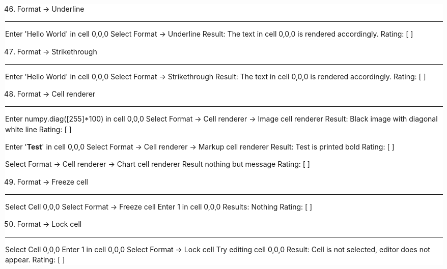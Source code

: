 
46. Format -> Underline
-----------------------

Enter 'Hello World' in cell 0,0,0
Select Format -> Underline
Result: The text in cell 0,0,0 is rendered accordingly.
Rating: [ ]


47. Format -> Strikethrough
---------------------------

Enter 'Hello World' in cell 0,0,0
Select Format -> Strikethrough
Result: The text in cell 0,0,0 is rendered accordingly.
Rating: [ ]


48. Format -> Cell renderer
---------------------------

Enter numpy.diag([255]*100) in cell 0,0,0
Select Format -> Cell renderer ->  Image cell renderer
Result: Black image with diagonal white line
Rating: [ ]


Enter '<b>Test</b>' in cell 0,0,0
Select Format -> Cell renderer -> Markup cell renderer
Result: Test is printed bold
Rating: [ ]

Select Format -> Cell renderer -> Chart cell renderer
Result nothing but message
Rating: [ ]


49. Format -> Freeze cell
-------------------------

Select Cell 0,0,0
Select Format -> Freeze cell
Enter 1 in cell 0,0,0
Results: Nothing
Rating: [ ]


50. Format -> Lock cell
-----------------------

Select Cell 0,0,0
Enter 1 in cell 0,0,0
Select Format -> Lock cell
Try editing cell 0,0,0
Result: Cell is not selected, editor does not appear.
Rating: [ ]
